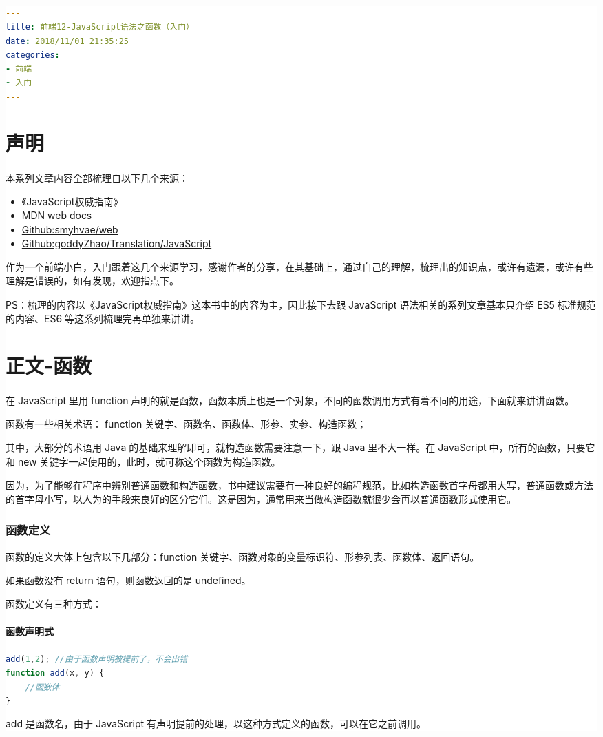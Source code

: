 ```yaml
---
title: 前端12-JavaScript语法之函数（入门）
date: 2018/11/01 21:35:25
categories:
- 前端
- 入门
---
```


# 声明

本系列文章内容全部梳理自以下几个来源：

- 《JavaScript权威指南》
- [MDN web docs](https://developer.mozilla.org/zh-CN/docs/Web)
- [Github:smyhvae/web](https://github.com/smyhvae/Web)
- [Github:goddyZhao/Translation/JavaScript](https://github.com/goddyZhao/Translation/tree/master/JavaScript)

作为一个前端小白，入门跟着这几个来源学习，感谢作者的分享，在其基础上，通过自己的理解，梳理出的知识点，或许有遗漏，或许有些理解是错误的，如有发现，欢迎指点下。

PS：梳理的内容以《JavaScript权威指南》这本书中的内容为主，因此接下去跟 JavaScript 语法相关的系列文章基本只介绍 ES5 标准规范的内容、ES6 等这系列梳理完再单独来讲讲。

# 正文-函数

在 JavaScript 里用 function 声明的就是函数，函数本质上也是一个对象，不同的函数调用方式有着不同的用途，下面就来讲讲函数。

函数有一些相关术语： function 关键字、函数名、函数体、形参、实参、构造函数；

其中，大部分的术语用 Java 的基础来理解即可，就构造函数需要注意一下，跟 Java 里不大一样。在 JavaScript 中，所有的函数，只要它和 new 关键字一起使用的，此时，就可称这个函数为构造函数。

因为，为了能够在程序中辨别普通函数和构造函数，书中建议需要有一种良好的编程规范，比如构造函数首字母都用大写，普通函数或方法的首字母小写，以人为的手段来良好的区分它们。这是因为，通常用来当做构造函数就很少会再以普通函数形式使用它。

### 函数定义

函数的定义大体上包含以下几部分：function 关键字、函数对象的变量标识符、形参列表、函数体、返回语句。

如果函数没有 return 语句，则函数返回的是 undefined。

函数定义有三种方式：

#### 函数声明式

```javascript
add(1,2); //由于函数声明被提前了，不会出错
function add(x, y) {
    //函数体
}
```

add 是函数名，由于 JavaScript 有声明提前的处理，以这种方式定义的函数，可以在它之前调用。
